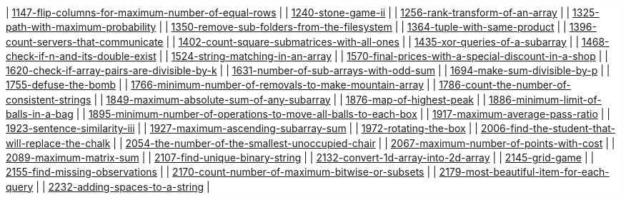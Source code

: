 | [1147-flip-columns-for-maximum-number-of-equal-rows](https://github.com/jakkulavenkatarahul11/LeetCode/tree/master/1147-flip-columns-for-maximum-number-of-equal-rows) |
| [1240-stone-game-ii](https://github.com/jakkulavenkatarahul11/LeetCode/tree/master/1240-stone-game-ii) |
| [1256-rank-transform-of-an-array](https://github.com/jakkulavenkatarahul11/LeetCode/tree/master/1256-rank-transform-of-an-array) |
| [1325-path-with-maximum-probability](https://github.com/jakkulavenkatarahul11/LeetCode/tree/master/1325-path-with-maximum-probability) |
| [1350-remove-sub-folders-from-the-filesystem](https://github.com/jakkulavenkatarahul11/LeetCode/tree/master/1350-remove-sub-folders-from-the-filesystem) |
| [1364-tuple-with-same-product](https://github.com/jakkulavenkatarahul11/LeetCode/tree/master/1364-tuple-with-same-product) |
| [1396-count-servers-that-communicate](https://github.com/jakkulavenkatarahul11/LeetCode/tree/master/1396-count-servers-that-communicate) |
| [1402-count-square-submatrices-with-all-ones](https://github.com/jakkulavenkatarahul11/LeetCode/tree/master/1402-count-square-submatrices-with-all-ones) |
| [1435-xor-queries-of-a-subarray](https://github.com/jakkulavenkatarahul11/LeetCode/tree/master/1435-xor-queries-of-a-subarray) |
| [1468-check-if-n-and-its-double-exist](https://github.com/jakkulavenkatarahul11/LeetCode/tree/master/1468-check-if-n-and-its-double-exist) |
| [1524-string-matching-in-an-array](https://github.com/jakkulavenkatarahul11/LeetCode/tree/master/1524-string-matching-in-an-array) |
| [1570-final-prices-with-a-special-discount-in-a-shop](https://github.com/jakkulavenkatarahul11/LeetCode/tree/master/1570-final-prices-with-a-special-discount-in-a-shop) |
| [1620-check-if-array-pairs-are-divisible-by-k](https://github.com/jakkulavenkatarahul11/LeetCode/tree/master/1620-check-if-array-pairs-are-divisible-by-k) |
| [1631-number-of-sub-arrays-with-odd-sum](https://github.com/jakkulavenkatarahul11/LeetCode/tree/master/1631-number-of-sub-arrays-with-odd-sum) |
| [1694-make-sum-divisible-by-p](https://github.com/jakkulavenkatarahul11/LeetCode/tree/master/1694-make-sum-divisible-by-p) |
| [1755-defuse-the-bomb](https://github.com/jakkulavenkatarahul11/LeetCode/tree/master/1755-defuse-the-bomb) |
| [1766-minimum-number-of-removals-to-make-mountain-array](https://github.com/jakkulavenkatarahul11/LeetCode/tree/master/1766-minimum-number-of-removals-to-make-mountain-array) |
| [1786-count-the-number-of-consistent-strings](https://github.com/jakkulavenkatarahul11/LeetCode/tree/master/1786-count-the-number-of-consistent-strings) |
| [1849-maximum-absolute-sum-of-any-subarray](https://github.com/jakkulavenkatarahul11/LeetCode/tree/master/1849-maximum-absolute-sum-of-any-subarray) |
| [1876-map-of-highest-peak](https://github.com/jakkulavenkatarahul11/LeetCode/tree/master/1876-map-of-highest-peak) |
| [1886-minimum-limit-of-balls-in-a-bag](https://github.com/jakkulavenkatarahul11/LeetCode/tree/master/1886-minimum-limit-of-balls-in-a-bag) |
| [1895-minimum-number-of-operations-to-move-all-balls-to-each-box](https://github.com/jakkulavenkatarahul11/LeetCode/tree/master/1895-minimum-number-of-operations-to-move-all-balls-to-each-box) |
| [1917-maximum-average-pass-ratio](https://github.com/jakkulavenkatarahul11/LeetCode/tree/master/1917-maximum-average-pass-ratio) |
| [1923-sentence-similarity-iii](https://github.com/jakkulavenkatarahul11/LeetCode/tree/master/1923-sentence-similarity-iii) |
| [1927-maximum-ascending-subarray-sum](https://github.com/jakkulavenkatarahul11/LeetCode/tree/master/1927-maximum-ascending-subarray-sum) |
| [1972-rotating-the-box](https://github.com/jakkulavenkatarahul11/LeetCode/tree/master/1972-rotating-the-box) |
| [2006-find-the-student-that-will-replace-the-chalk](https://github.com/jakkulavenkatarahul11/LeetCode/tree/master/2006-find-the-student-that-will-replace-the-chalk) |
| [2054-the-number-of-the-smallest-unoccupied-chair](https://github.com/jakkulavenkatarahul11/LeetCode/tree/master/2054-the-number-of-the-smallest-unoccupied-chair) |
| [2067-maximum-number-of-points-with-cost](https://github.com/jakkulavenkatarahul11/LeetCode/tree/master/2067-maximum-number-of-points-with-cost) |
| [2089-maximum-matrix-sum](https://github.com/jakkulavenkatarahul11/LeetCode/tree/master/2089-maximum-matrix-sum) |
| [2107-find-unique-binary-string](https://github.com/jakkulavenkatarahul11/LeetCode/tree/master/2107-find-unique-binary-string) |
| [2132-convert-1d-array-into-2d-array](https://github.com/jakkulavenkatarahul11/LeetCode/tree/master/2132-convert-1d-array-into-2d-array) |
| [2145-grid-game](https://github.com/jakkulavenkatarahul11/LeetCode/tree/master/2145-grid-game) |
| [2155-find-missing-observations](https://github.com/jakkulavenkatarahul11/LeetCode/tree/master/2155-find-missing-observations) |
| [2170-count-number-of-maximum-bitwise-or-subsets](https://github.com/jakkulavenkatarahul11/LeetCode/tree/master/2170-count-number-of-maximum-bitwise-or-subsets) |
| [2179-most-beautiful-item-for-each-query](https://github.com/jakkulavenkatarahul11/LeetCode/tree/master/2179-most-beautiful-item-for-each-query) |
| [2232-adding-spaces-to-a-string](https://github.com/jakkulavenkatarahul11/LeetCode/tree/master/2232-adding-spaces-to-a-string) |